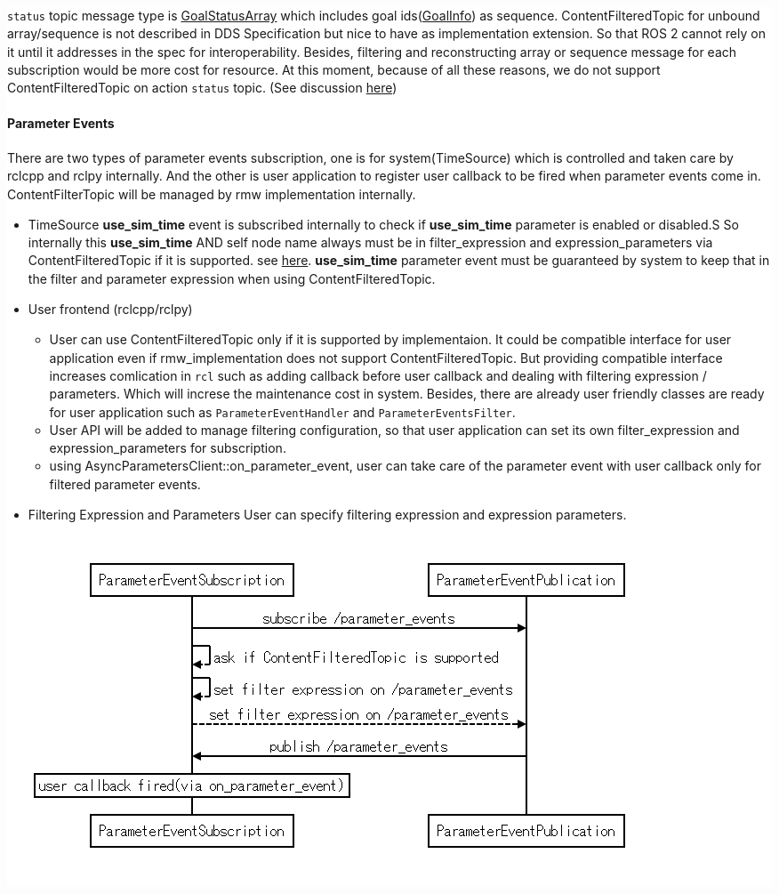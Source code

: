 `status` topic message type is [GoalStatusArray](https://github.com/ros2/rcl_interfaces/blob/master/action_msgs/msg/GoalStatusArray.msg) which includes goal ids([GoalInfo](https://github.com/ros2/rcl_interfaces/blob/master/action_msgs/msg/GoalInfo.msg)) as sequence.
ContentFilteredTopic for unbound array/sequence is not described in DDS Specification but nice to have as implementation extension.
So that ROS 2 cannot rely on it until it addresses in the spec for interoperability.
Besides, filtering and reconstructing array or sequence message for each subscription would be more cost for resource.
At this moment, because of all these reasons, we do not support ContentFilteredTopic on action `status` topic. (See discussion [here](https://github.com/ros2/rmw_connextdds/issues/11))

#### Parameter Events

There are two types of parameter events subscription, one is for system(TimeSource) which is controlled and taken care by rclcpp and rclpy internally.
And the other is user application to register user callback to be fired when parameter events come in.
ContentFilterTopic will be managed by rmw implementation internally.

- TimeSource
  **use_sim_time** event is subscribed internally to check if **use_sim_time** parameter is enabled or disabled.S
  So internally this **use_sim_time** AND self node name always must be in filter_expression and expression_parameters via ContentFilteredTopic if it is supported. see [here](https://github.com/ros2/rclcpp/blob/99286978f92c30fe171313bf0785d6b6272c3257/rclcpp/src/rclcpp/time_source.cpp#L123-L125).
  **use_sim_time** parameter event must be guaranteed by system to keep that in the filter and parameter expression when using ContentFilteredTopic.

- User frontend (rclcpp/rclpy)
  - User can use ContentFilteredTopic only if it is supported by implementaion.
    It could be compatible interface for user application even if rmw_implementation does not support ContentFilteredTopic.
    But providing compatible interface increases comlication in `rcl` such as adding callback before user callback and dealing with filtering expression / parameters.
    Which will increse the maintenance cost in system.
    Besides, there are already user friendly classes are ready for user application such as `ParameterEventHandler` and `ParameterEventsFilter`.
  - User API will be added to manage filtering configuration, so that user application can set its own filter_expression and expression_parameters for subscription.
  - using AsyncParametersClient::on_parameter_event, user can take care of the parameter event with user callback only for filtered parameter events.

- Filtering Expression and Parameters
  User can specify filtering expression and expression parameters.

<img src="../img/content_filter/parameter_event_sequence_with_filter.png">
